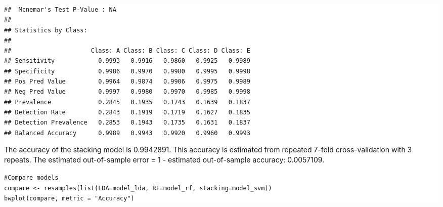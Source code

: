     ##  Mcnemar's Test P-Value : NA              
    ## 
    ## Statistics by Class:
    ## 
    ##                      Class: A Class: B Class: C Class: D Class: E
    ## Sensitivity            0.9993   0.9916   0.9860   0.9925   0.9989
    ## Specificity            0.9986   0.9970   0.9980   0.9995   0.9998
    ## Pos Pred Value         0.9964   0.9874   0.9906   0.9975   0.9989
    ## Neg Pred Value         0.9997   0.9980   0.9970   0.9985   0.9998
    ## Prevalence             0.2845   0.1935   0.1743   0.1639   0.1837
    ## Detection Rate         0.2843   0.1919   0.1719   0.1627   0.1835
    ## Detection Prevalence   0.2853   0.1943   0.1735   0.1631   0.1837
    ## Balanced Accuracy      0.9989   0.9943   0.9920   0.9960   0.9993

The accuracy of the stacking model is 0.9942891. This accuracy is
estimated from repeated 7-fold cross-validation with 3 repeats. The
estimated out-of-sample error = 1 - estimated out-of-sample accuracy:
0.0057109.

    #Compare models
    compare <- resamples(list(LDA=model_lda, RF=model_rf, stacking=model_svm))
    bwplot(compare, metric = "Accuracy")
